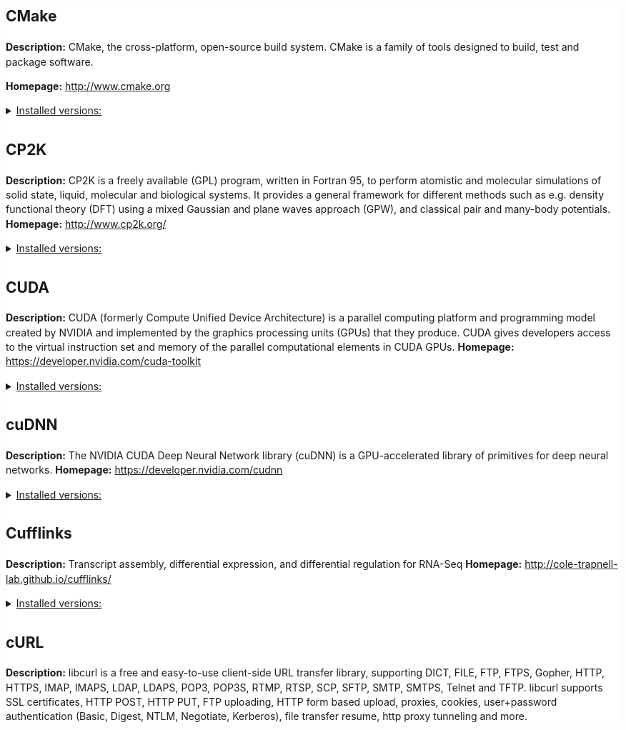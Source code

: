 ## CMake
**Description:** CMake, the cross-platform, open-source build system.  CMake is a family of
 tools designed to build, test and package software.

**Homepage:** http://www.cmake.org
<details><summary> <u>Installed versions:</u> </summary></details>

</details>

## CP2K
**Description:** CP2K is a freely available (GPL) program, written in Fortran 95, to perform atomistic and molecular
 simulations of solid state, liquid, molecular and biological systems. It provides a general framework for different
 methods such as e.g. density functional theory (DFT) using a mixed Gaussian and plane waves approach (GPW), and
 classical pair and many-body potentials.
**Homepage:** http://www.cp2k.org/
<details><summary> <u>Installed versions:</u> </summary></details>

</details>

## CUDA
**Description:** CUDA (formerly Compute Unified Device Architecture) is a parallel
 computing platform and programming model created by NVIDIA and implemented by the
 graphics processing units (GPUs) that they produce. CUDA gives developers access
 to the virtual instruction set and memory of the parallel computational elements in CUDA GPUs.
**Homepage:** https://developer.nvidia.com/cuda-toolkit
<details><summary> <u>Installed versions:</u> </summary></details>

</details>

## cuDNN
**Description:** The NVIDIA CUDA Deep Neural Network library (cuDNN) is
a GPU-accelerated library of primitives for deep neural networks.
**Homepage:** https://developer.nvidia.com/cudnn
<details><summary> <u>Installed versions:</u> </summary></details>

</details>

## Cufflinks
**Description:** Transcript assembly, differential expression, and differential regulation for RNA-Seq
**Homepage:** http://cole-trapnell-lab.github.io/cufflinks/
<details><summary> <u>Installed versions:</u> </summary></details>

</details>

## cURL
**Description:** libcurl is a free and easy-to-use client-side URL transfer library,
 supporting DICT, FILE, FTP, FTPS, Gopher, HTTP, HTTPS, IMAP, IMAPS, LDAP,
 LDAPS, POP3, POP3S, RTMP, RTSP, SCP, SFTP, SMTP, SMTPS, Telnet and TFTP.
 libcurl supports SSL certificates, HTTP POST, HTTP PUT, FTP uploading, HTTP
 form based upload, proxies, cookies, user+password authentication (Basic,
 Digest, NTLM, Negotiate, Kerberos), file transfer resume, http proxy tunneling
 and more.
